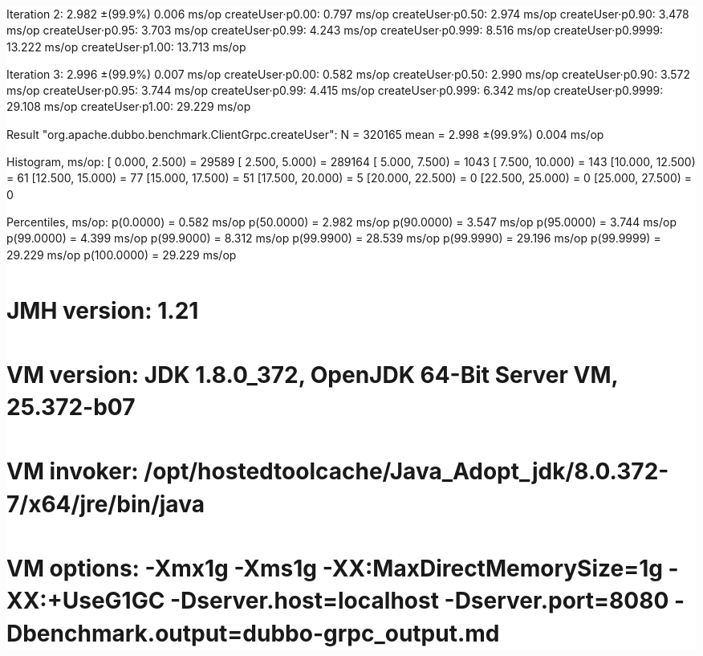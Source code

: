 Iteration   2: 2.982 ±(99.9%) 0.006 ms/op
                 createUser·p0.00:   0.797 ms/op
                 createUser·p0.50:   2.974 ms/op
                 createUser·p0.90:   3.478 ms/op
                 createUser·p0.95:   3.703 ms/op
                 createUser·p0.99:   4.243 ms/op
                 createUser·p0.999:  8.516 ms/op
                 createUser·p0.9999: 13.222 ms/op
                 createUser·p1.00:   13.713 ms/op

Iteration   3: 2.996 ±(99.9%) 0.007 ms/op
                 createUser·p0.00:   0.582 ms/op
                 createUser·p0.50:   2.990 ms/op
                 createUser·p0.90:   3.572 ms/op
                 createUser·p0.95:   3.744 ms/op
                 createUser·p0.99:   4.415 ms/op
                 createUser·p0.999:  6.342 ms/op
                 createUser·p0.9999: 29.108 ms/op
                 createUser·p1.00:   29.229 ms/op



Result "org.apache.dubbo.benchmark.ClientGrpc.createUser":
  N = 320165
  mean =      2.998 ±(99.9%) 0.004 ms/op

  Histogram, ms/op:
    [ 0.000,  2.500) = 29589 
    [ 2.500,  5.000) = 289164 
    [ 5.000,  7.500) = 1043 
    [ 7.500, 10.000) = 143 
    [10.000, 12.500) = 61 
    [12.500, 15.000) = 77 
    [15.000, 17.500) = 51 
    [17.500, 20.000) = 5 
    [20.000, 22.500) = 0 
    [22.500, 25.000) = 0 
    [25.000, 27.500) = 0 

  Percentiles, ms/op:
      p(0.0000) =      0.582 ms/op
     p(50.0000) =      2.982 ms/op
     p(90.0000) =      3.547 ms/op
     p(95.0000) =      3.744 ms/op
     p(99.0000) =      4.399 ms/op
     p(99.9000) =      8.312 ms/op
     p(99.9900) =     28.539 ms/op
     p(99.9990) =     29.196 ms/op
     p(99.9999) =     29.229 ms/op
    p(100.0000) =     29.229 ms/op


# JMH version: 1.21
# VM version: JDK 1.8.0_372, OpenJDK 64-Bit Server VM, 25.372-b07
# VM invoker: /opt/hostedtoolcache/Java_Adopt_jdk/8.0.372-7/x64/jre/bin/java
# VM options: -Xmx1g -Xms1g -XX:MaxDirectMemorySize=1g -XX:+UseG1GC -Dserver.host=localhost -Dserver.port=8080 -Dbenchmark.output=dubbo-grpc_output.md
